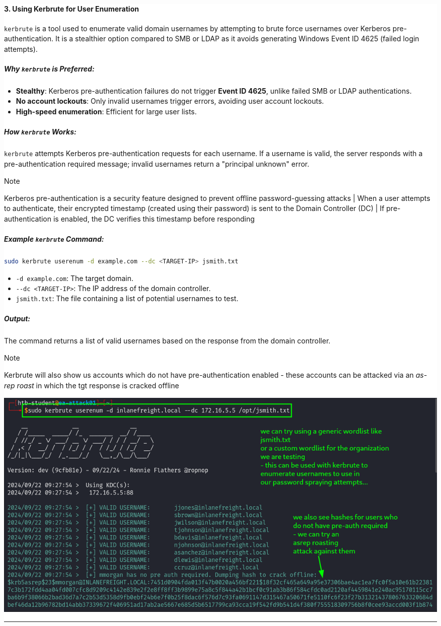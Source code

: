 
#### 3. **Using Kerbrute for User Enumeration**
`kerbrute` is a tool used to enumerate valid domain usernames by attempting to brute force usernames over Kerberos pre-authentication. It is a stealthier option compared to SMB or LDAP as it avoids generating Windows Event ID 4625 (failed login attempts).

##### Why `kerbrute` is Preferred:
- **Stealthy**: Kerberos pre-authentication failures do not trigger **Event ID 4625**, unlike failed SMB or LDAP authentications.
- **No account lockouts**: Only invalid usernames trigger errors, avoiding user account lockouts.
- **High-speed enumeration**: Efficient for large user lists.

##### How `kerbrute` Works:
`kerbrute` attempts Kerberos pre-authentication requests for each username. If a username is valid, the server responds with a pre-authentication required message; invalid usernames return a "principal unknown" error.

>[!NOTE]
> Kerberos pre-authentication is a security feature designed to prevent offline password-guessing attacks | When a user attempts to authenticate, their encrypted timestamp (created using their password) is sent to the Domain Controller (DC) | If pre-authentication is enabled, the DC verifies this timestamp before responding

##### Example `kerbrute` Command:
```bash
sudo kerbrute userenum -d example.com --dc <TARGET-IP> jsmith.txt
```
- `-d example.com`: The target domain.
- `--dc <TARGET-IP>`: The IP address of the domain controller.
- `jsmith.txt`: The file containing a list of potential usernames to test.

##### Output:
The command returns a list of valid usernames based on the response from the domain controller.

>[!NOTE]
>Kerbrute will also show us accounts which do not have pre-authentication enabled - these accounts can be attacked via an *as-rep roast* in which the tgt response is cracked offline

![ad31](/images/31.png)

---